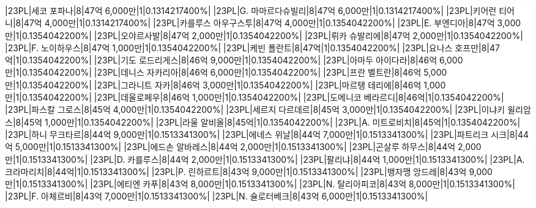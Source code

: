 |23PL|세코 포파나|8|47억 6,000만|1|0.1314217400%|
|23PL|G. 마마르다슈빌리|8|47억 6,000만|1|0.1314217400%|
|23PL|키어런 티어니|8|47억 4,000만|1|0.1314217400%|
|23PL|카를루스 아우구스투|8|47억 4,000만|1|0.1354042200%|
|23PL|E. 부엔디아|8|47억 3,000만|1|0.1354042200%|
|23PL|오야르사발|8|47억 2,000만|1|0.1354042200%|
|23PL|뤼카 슈발리에|8|47억 2,000만|1|0.1354042200%|
|23PL|F. 노이하우스|8|47억 1,000만|1|0.1354042200%|
|23PL|케빈 폴란트|8|47억|1|0.1354042200%|
|23PL|요나스 호프만|8|47억|1|0.1354042200%|
|23PL|기도 로드리게스|8|46억 9,000만|1|0.1354042200%|
|23PL|아마두 아이다라|8|46억 6,000만|1|0.1354042200%|
|23PL|데니스 자카리아|8|46억 6,000만|1|0.1354042200%|
|23PL|프란 벨트란|8|46억 5,000만|1|0.1354042200%|
|23PL|그라니트 자카|8|46억 3,000만|1|0.1354042200%|
|23PL|마르탱 테리에|8|46억 1,000만|1|0.1354042200%|
|23PL|데울로페우|8|46억 1,000만|1|0.1354042200%|
|23PL|도메니코 베라르디|8|46억|1|0.1354042200%|
|23PL|파스칼 그로스|8|45억 4,000만|1|0.1354042200%|
|23PL|세르지 다르데르|8|45억 3,000만|1|0.1354042200%|
|23PL|이냐키 윌리암스|8|45억 1,000만|1|0.1354042200%|
|23PL|라울 알비올|8|45억|1|0.1354042200%|
|23PL|A. 미트로비치|8|45억|1|0.1354042200%|
|23PL|하니 무크타르|8|44억 9,000만|1|0.1513341300%|
|23PL|에네스 위날|8|44억 7,000만|1|0.1513341300%|
|23PL|파트리크 시크|8|44억 5,000만|1|0.1513341300%|
|23PL|에드손 알바레스|8|44억 2,000만|1|0.1513341300%|
|23PL|곤살루 하무스|8|44억 2,000만|1|0.1513341300%|
|23PL|D. 카를루스|8|44억 2,000만|1|0.1513341300%|
|23PL|팔리냐|8|44억 1,000만|1|0.1513341300%|
|23PL|A. 크라마리치|8|44억|1|0.1513341300%|
|23PL|P. 린하르트|8|43억 9,000만|1|0.1513341300%|
|23PL|뱅자맹 앙드레|8|43억 9,000만|1|0.1513341300%|
|23PL|에티엔 카푸|8|43억 8,000만|1|0.1513341300%|
|23PL|N. 탈리아피코|8|43억 8,000만|1|0.1513341300%|
|23PL|F. 아체르비|8|43억 7,000만|1|0.1513341300%|
|23PL|N. 슐로터베크|8|43억 6,000만|1|0.1513341300%|